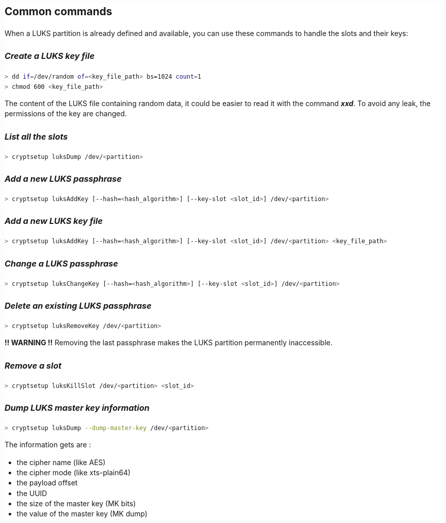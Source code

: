## Common commands
When a LUKS partition is already defined and available, you can use these commands to handle the slots and their keys:

### _Create a LUKS key file_
```bash
> dd if=/dev/random of=<key_file_path> bs=1024 count=1
> chmod 600 <key_file_path>
```
The content of the LUKS file containing random data, it could be easier to read it with the command **_xxd_**.
To avoid any leak, the permissions of the key are changed.

### _List all the slots_
```bash
> cryptsetup luksDump /dev/<partition>
```

### _Add a new LUKS passphrase_
```bash
> cryptsetup luksAddKey [--hash=<hash_algorithm>] [--key-slot <slot_id>] /dev/<partition>
```

### _Add a new LUKS key file_
```bash
> cryptsetup luksAddKey [--hash=<hash_algorithm>] [--key-slot <slot_id>] /dev/<partition> <key_file_path>
```

### _Change a LUKS passphrase_
```bash
> cryptsetup luksChangeKey [--hash=<hash_algorithm>] [--key-slot <slot_id>] /dev/<partition>
```

### _Delete an existing LUKS passphrase_
```bash
> cryptsetup luksRemoveKey /dev/<partition>
```

**!! WARNING !!** Removing the last passphrase makes the LUKS partition permanently inaccessible.

### _Remove a slot_
```bash
> cryptsetup luksKillSlot /dev/<partition> <slot_id>
```

### _Dump LUKS master key information_
```bash
> cryptsetup luksDump --dump-master-key /dev/<partition>
```

The information gets are :
* the cipher name (like AES)
* the cipher mode (like xts-plain64)
* the payload offset
* the UUID
* the size of the master key (MK bits)
* the value of the master key (MK dump)

